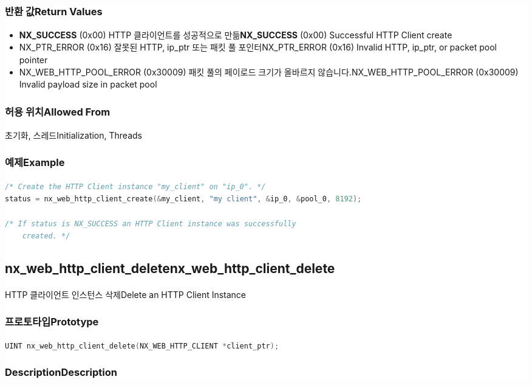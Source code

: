 ### <a name="return-values"></a><span data-ttu-id="8a501-150">반환 값</span><span class="sxs-lookup"><span data-stu-id="8a501-150">Return Values</span></span>

- <span data-ttu-id="8a501-151">**NX_SUCCESS** (0x00) HTTP 클라이언트를 성공적으로 만듦</span><span class="sxs-lookup"><span data-stu-id="8a501-151">**NX_SUCCESS** (0x00) Successful HTTP Client create</span></span>
- <span data-ttu-id="8a501-152">NX_PTR_ERROR (0x16) 잘못된 HTTP, ip_ptr 또는 패킷 풀 포인터</span><span class="sxs-lookup"><span data-stu-id="8a501-152">NX_PTR_ERROR (0x16) Invalid HTTP, ip_ptr, or packet pool pointer</span></span>
- <span data-ttu-id="8a501-153">NX_WEB_HTTP_POOL_ERROR (0x30009) 패킷 풀의 페이로드 크기가 올바르지 않습니다.</span><span class="sxs-lookup"><span data-stu-id="8a501-153">NX_WEB_HTTP_POOL_ERROR (0x30009) Invalid payload size in packet pool</span></span>

### <a name="allowed-from"></a><span data-ttu-id="8a501-154">허용 위치</span><span class="sxs-lookup"><span data-stu-id="8a501-154">Allowed From</span></span>

<span data-ttu-id="8a501-155">초기화, 스레드</span><span class="sxs-lookup"><span data-stu-id="8a501-155">Initialization, Threads</span></span>

### <a name="example"></a><span data-ttu-id="8a501-156">예제</span><span class="sxs-lookup"><span data-stu-id="8a501-156">Example</span></span>

```C
/* Create the HTTP Client instance "my_client" on "ip_0". */
status = nx_web_http_client_create(&my_client, "my client", &ip_0, &pool_0, 8192);

/* If status is NX_SUCCESS an HTTP Client instance was successfully
    created. */
```

## <a name="nx_web_http_client_delete"></a><span data-ttu-id="8a501-157">nx_web_http_client_delete</span><span class="sxs-lookup"><span data-stu-id="8a501-157">nx_web_http_client_delete</span></span>

<span data-ttu-id="8a501-158">HTTP 클라이언트 인스턴스 삭제</span><span class="sxs-lookup"><span data-stu-id="8a501-158">Delete an HTTP Client Instance</span></span>

### <a name="prototype"></a><span data-ttu-id="8a501-159">프로토타입</span><span class="sxs-lookup"><span data-stu-id="8a501-159">Prototype</span></span>

```C
UINT nx_web_http_client_delete(NX_WEB_HTTP_CLIENT *client_ptr);
```

### <a name="description"></a><span data-ttu-id="8a501-160">Description</span><span class="sxs-lookup"><span data-stu-id="8a501-160">Description</span></span>
